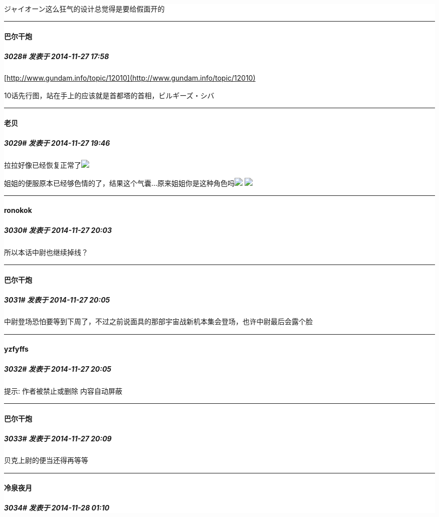 ジャイオーン这么狂气的设计总觉得是要给假面开的

*****

####  巴尔干炮  
##### 3028#       发表于 2014-11-27 17:58

[http://www.gundam.info/topic/12010](http://www.gundam.info/topic/12010)

10话先行图，站在手上的应该就是首都塔的首相，ビルギーズ・シバ

*****

####  老贝  
##### 3029#       发表于 2014-11-27 19:46

拉拉好像已经恢复正常了<img src="http://www.tu265.com/di-86e3e006852b7e8d224a48d42900f4bf.png" referrerpolicy="no-referrer">

姐姐的便服原本已经够色情的了，结果这个气囊...原来姐姐你是这种角色吗<img src="https://static.saraba1st.com/image/smiley/face/09.gif" referrerpolicy="no-referrer">
<img src="http://www.tu265.com/di-3a8e1da8e97acfa51d5724197c457ae8.png" referrerpolicy="no-referrer">

*****

####  ronokok  
##### 3030#       发表于 2014-11-27 20:03

所以本话中尉也继续掉线？



*****

####  巴尔干炮  
##### 3031#       发表于 2014-11-27 20:05

中尉登场恐怕要等到下周了，不过之前说面具的那部宇宙战新机本集会登场，也许中尉最后会露个脸

*****

####  yzfyffs  
##### 3032#       发表于 2014-11-27 20:05

提示: 作者被禁止或删除 内容自动屏蔽

*****

####  巴尔干炮  
##### 3033#       发表于 2014-11-27 20:09

贝克上尉的便当还得再等等

*****

####  冷泉夜月  
##### 3034#       发表于 2014-11-28 01:10
